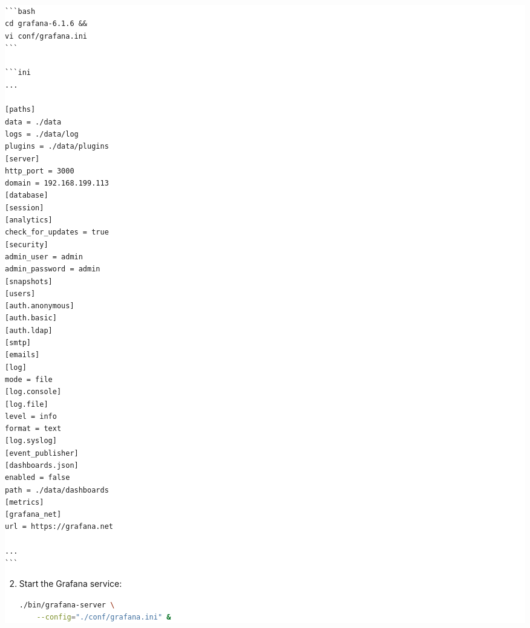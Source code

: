     
    ```bash
    cd grafana-6.1.6 &&
    vi conf/grafana.ini
    ```

    ```ini
    ...

    [paths]
    data = ./data
    logs = ./data/log
    plugins = ./data/plugins
    [server]
    http_port = 3000
    domain = 192.168.199.113
    [database]
    [session]
    [analytics]
    check_for_updates = true
    [security]
    admin_user = admin
    admin_password = admin
    [snapshots]
    [users]
    [auth.anonymous]
    [auth.basic]
    [auth.ldap]
    [smtp]
    [emails]
    [log]
    mode = file
    [log.console]
    [log.file]
    level = info
    format = text
    [log.syslog]
    [event_publisher]
    [dashboards.json]
    enabled = false
    path = ./data/dashboards
    [metrics]
    [grafana_net]
    url = https://grafana.net

    ...
    ```

2. Start the Grafana service:

    
    ```bash
    ./bin/grafana-server \
        --config="./conf/grafana.ini" &
    ```
